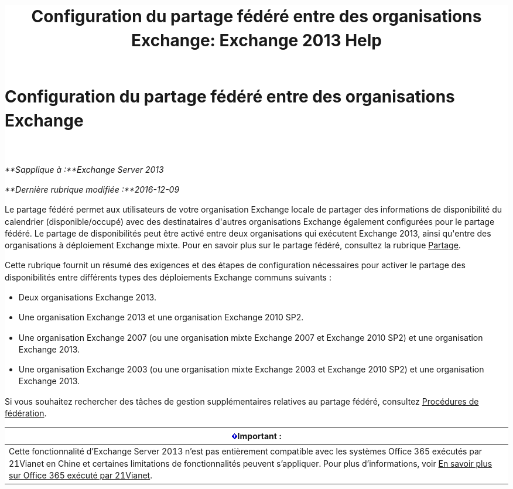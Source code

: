 ﻿---
title: 'Configuration du partage fédéré entre des organisations Exchange: Exchange 2013 Help'
TOCTitle: Configuration du partage fédéré entre des organisations Exchange
ms:assetid: 94e31454-b027-4757-b52f-d3c2ead6d916
ms:mtpsurl: https://technet.microsoft.com/fr-fr/library/JJ657473(v=EXCHG.150)
ms:contentKeyID: 50478757
ms.date: 04/24/2018
mtps_version: v=EXCHG.150
ms.translationtype: HT
---

# Configuration du partage fédéré entre des organisations Exchange

 

_**Sapplique à :**Exchange Server 2013_

_**Dernière rubrique modifiée :**2016-12-09_

Le partage fédéré permet aux utilisateurs de votre organisation Exchange locale de partager des informations de disponibilité du calendrier (disponible/occupé) avec des destinataires d'autres organisations Exchange également configurées pour le partage fédéré. Le partage de disponibilités peut être activé entre deux organisations qui exécutent Exchange 2013, ainsi qu'entre des organisations à déploiement Exchange mixte. Pour en savoir plus sur le partage fédéré, consultez la rubrique [Partage](sharing-exchange-2013-help.md).

Cette rubrique fournit un résumé des exigences et des étapes de configuration nécessaires pour activer le partage des disponibilités entre différents types des déploiements Exchange communs suivants :

  - Deux organisations Exchange 2013.

  - Une organisation Exchange 2013 et une organisation Exchange 2010 SP2.

  - Une organisation Exchange 2007 (ou une organisation mixte Exchange 2007 et Exchange 2010 SP2) et une organisation Exchange 2013.

  - Une organisation Exchange 2003 (ou une organisation mixte Exchange 2003 et Exchange 2010 SP2) et une organisation Exchange 2013.

Si vous souhaitez rechercher des tâches de gestion supplémentaires relatives au partage fédéré, consultez [Procédures de fédération](federation-procedures-exchange-2013-help.md).

<table>
<thead>
<tr class="header">
<th><img src="images/JJ159813.important(EXCHG.150).gif" title="Important" alt="Important" />Important :</th>
</tr>
</thead>
<tbody>
<tr class="odd">
<td>Cette fonctionnalité d’Exchange Server 2013 n’est pas entièrement compatible avec les systèmes Office 365 exécutés par 21Vianet en Chine et certaines limitations de fonctionnalités peuvent s’appliquer. Pour plus d’informations, voir <a href="https://go.microsoft.com/fwlink/?linkid=313640">En savoir plus sur Office 365 exécuté par 21Vianet</a>.</td>
</tr>
</tbody>
</table>
